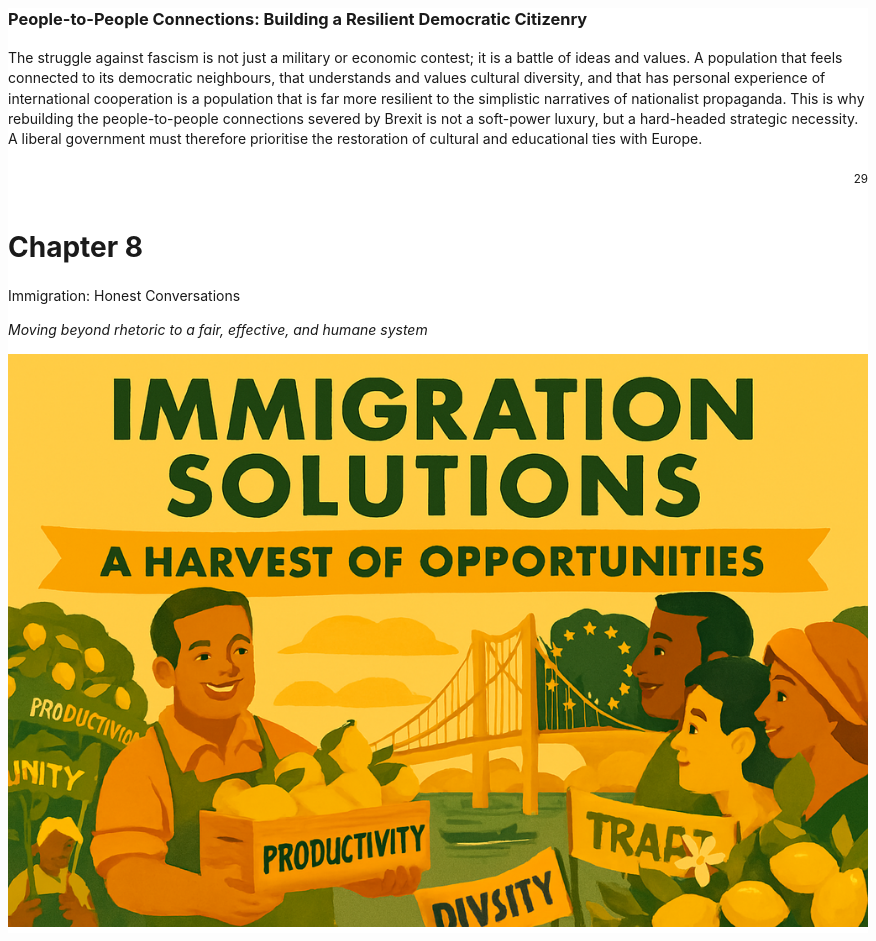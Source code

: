 

### People-to-People Connections: Building a Resilient Democratic Citizenry

The struggle against fascism is not just a military or economic contest; it is a battle of ideas and values. A population that feels connected to its democratic neighbours, that understands and values cultural diversity, and that has personal experience of international cooperation is a population that is far more resilient to the simplistic narratives of nationalist propaganda. This is why rebuilding the people-to-people connections severed by Brexit is not a soft-power luxury, but a hard-headed strategic necessity. A liberal government must therefore prioritise the restoration of cultural and educational ties with Europe.

<div align="right"><sub>29</sub></div>
<div style="page-break-after: always;"></div>


# Chapter 8

Immigration: Honest Conversations

*Moving beyond rhetoric to a fair, effective, and humane system*

![Immigration: Honest Conversations](images/08_immigration.png)
